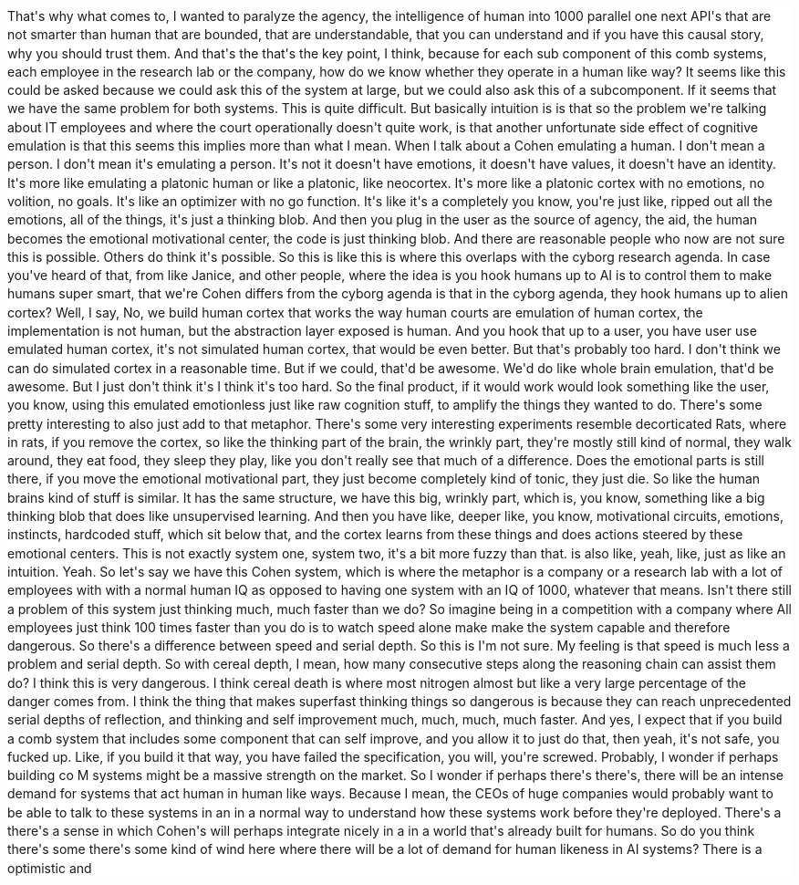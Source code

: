 That's why what comes to, I wanted to paralyze the agency, the intelligence of human into 1000 parallel one next API's that are not smarter than human that are bounded, that are understandable, that you can understand and if you have this causal story, why you should trust them. And that's the that's the key point, I think, because for each sub component of this comb systems, each employee in the research lab or the company, how do we know whether they operate in a human like way? It seems like this could be asked because we could ask this of the system at large, but we could also ask this of a subcomponent. If it seems that we have the same problem for both systems. This is quite difficult. But basically intuition is is that so the problem we're talking about IT employees and where the court operationally doesn't quite work, is that another unfortunate side effect of cognitive emulation is that this seems this implies more than what I mean. When I talk about a Cohen emulating a human. I don't mean a person. I don't mean it's emulating a person. It's not it doesn't have emotions, it doesn't have values, it doesn't have an identity. It's more like emulating a platonic human or like a platonic, like neocortex. It's more like a platonic cortex with no emotions, no volition, no goals. It's like an optimizer with no go function. It's like it's a completely you know, you're just like, ripped out all the emotions, all of the things, it's just a thinking blob. And then you plug in the user as the source of agency, the aid, the human becomes the emotional motivational center, the code is just thinking blob. And there are reasonable people who now are not sure this is possible. Others do think it's possible. So this is like this is where this overlaps with the cyborg research agenda. In case you've heard of that, from like Janice, and other people, where the idea is you hook humans up to AI is to control them to make humans super smart, that we're Cohen differs from the cyborg agenda is that in the cyborg agenda, they hook humans up to alien cortex? Well, I say, No, we build human cortex that works the way human courts are emulation of human cortex, the implementation is not human, but the abstraction layer exposed is human. And you hook that up to a user, you have user use emulated human cortex, it's not simulated human cortex, that would be even better. But that's probably too hard. I don't think we can do simulated cortex in a reasonable time. But if we could, that'd be awesome. We'd do like whole brain emulation, that'd be awesome. But I just don't think it's I think it's too hard. So the final product, if it would work would look something like the user, you know, using this emulated emotionless just like raw cognition stuff, to amplify the things they wanted to do. There's some pretty interesting to also just add to that metaphor. There's some very interesting experiments resemble decorticated Rats, where in rats, if you remove the cortex, so like the thinking part of the brain, the wrinkly part, they're mostly still kind of normal, they walk around, they eat food, they sleep they play, like you don't really see that much of a difference. Does the emotional parts is still there, if you move the emotional motivational part, they just become completely kind of tonic, they just die. So like the human brains kind of stuff is similar. It has the same structure, we have this big, wrinkly part, which is, you know, something like a big thinking blob that does like unsupervised learning. And then you have like, deeper like, you know, motivational circuits, emotions, instincts, hardcoded stuff, which sit below that, and the cortex learns from these things and does actions steered by these emotional centers. This is not exactly system one, system two, it's a bit more fuzzy than that. is also like, yeah, like, just as like an intuition. Yeah. So let's say we have this Cohen system, which is where the metaphor is a company or a research lab with a lot of employees with with a normal human IQ as opposed to having one system with an IQ of 1000, whatever that means. Isn't there still a problem of this system just thinking much, much faster than we do? So imagine being in a competition with a company where All employees just think 100 times faster than you do is to watch speed alone make make the system capable and therefore dangerous. So there's a difference between speed and serial depth. So this is I'm not sure. My feeling is that speed is much less a problem and serial depth. So with cereal depth, I mean, how many consecutive steps along the reasoning chain can assist them do? I think this is very dangerous. I think cereal death is where most nitrogen almost but like a very large percentage of the danger comes from. I think the thing that makes superfast thinking things so dangerous is because they can reach unprecedented serial depths of reflection, and thinking and self improvement much, much, much, much faster. And yes, I expect that if you build a comb system that includes some component that can self improve, and you allow it to just do that, then yeah, it's not safe, you fucked up. Like, if you build it that way, you have failed the specification, you will, you're screwed. Probably, I wonder if perhaps building co M systems might be a massive strength on the market. So I wonder if perhaps there's there's, there will be an intense demand for systems that act human in human like ways. Because I mean, the CEOs of huge companies would probably want to be able to talk to these systems in an in a normal way to understand how these systems work before they're deployed. There's a there's a sense in which Cohen's will perhaps integrate nicely in a in a world that's already built for humans. So do you think there's some there's some kind of wind here where there will be a lot of demand for human likeness in AI systems? There is a optimistic and